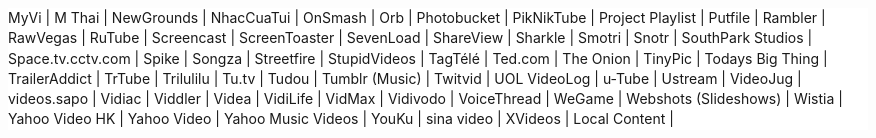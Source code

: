 MyVi |
M Thai |
NewGrounds |
NhacCuaTui |
OnSmash |
Orb |
Photobucket |
PikNikTube |
Project Playlist |
Putfile |
Rambler |
RawVegas |
RuTube |
Screencast |
ScreenToaster |
SevenLoad |
ShareView |
Sharkle |
Smotri |
Snotr |
SouthPark Studios |
Space.tv.cctv.com |
Spike |
Songza |
Streetfire |
StupidVideos |
TagTélé |
Ted.com |
The Onion |
TinyPic |
Todays Big Thing |
TrailerAddict |
TrTube |
Trilulilu |
Tu.tv |
Tudou |
Tumblr (Music) |
Twitvid |
UOL VideoLog |
u-Tube |
Ustream |
VideoJug |
videos.sapo |
Vidiac |
Viddler |
Videa |
VidiLife |
VidMax |
Vidivodo |
VoiceThread |
WeGame |
Webshots (Slideshows) |
Wistia |
Yahoo Video HK |
Yahoo Video |
Yahoo Music Videos |
YouKu |
sina video |
XVideos |
Local Content |
